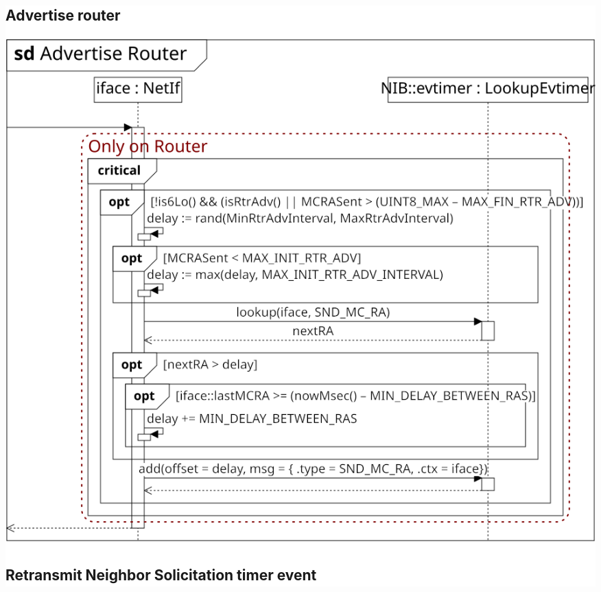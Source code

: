 ## Advertise router
![Sequence diagram: Advertise router](seq_nib_use_case_009.svg)

## Retransmit Neighbor Solicitation timer event